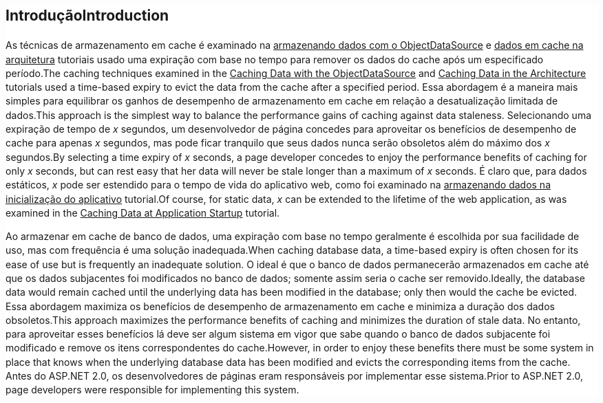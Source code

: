 ## <a name="introduction"></a><span data-ttu-id="fcb3f-111">Introdução</span><span class="sxs-lookup"><span data-stu-id="fcb3f-111">Introduction</span></span>

<span data-ttu-id="fcb3f-112">As técnicas de armazenamento em cache é examinado na [armazenando dados com o ObjectDataSource](caching-data-with-the-objectdatasource-cs.md) e [dados em cache na arquitetura](caching-data-in-the-architecture-cs.md) tutoriais usado uma expiração com base no tempo para remover os dados do cache após um especificado período.</span><span class="sxs-lookup"><span data-stu-id="fcb3f-112">The caching techniques examined in the [Caching Data with the ObjectDataSource](caching-data-with-the-objectdatasource-cs.md) and [Caching Data in the Architecture](caching-data-in-the-architecture-cs.md) tutorials used a time-based expiry to evict the data from the cache after a specified period.</span></span> <span data-ttu-id="fcb3f-113">Essa abordagem é a maneira mais simples para equilibrar os ganhos de desempenho de armazenamento em cache em relação a desatualização limitada de dados.</span><span class="sxs-lookup"><span data-stu-id="fcb3f-113">This approach is the simplest way to balance the performance gains of caching against data staleness.</span></span> <span data-ttu-id="fcb3f-114">Selecionando uma expiração de tempo de *x* segundos, um desenvolvedor de página concedes para aproveitar os benefícios de desempenho de cache para apenas *x* segundos, mas pode ficar tranquilo que seus dados nunca serão obsoletos além do máximo dos *x* segundos.</span><span class="sxs-lookup"><span data-stu-id="fcb3f-114">By selecting a time expiry of *x* seconds, a page developer concedes to enjoy the performance benefits of caching for only *x* seconds, but can rest easy that her data will never be stale longer than a maximum of *x* seconds.</span></span> <span data-ttu-id="fcb3f-115">É claro que, para dados estáticos, *x* pode ser estendido para o tempo de vida do aplicativo web, como foi examinado na [armazenando dados na inicialização do aplicativo](caching-data-at-application-startup-cs.md) tutorial.</span><span class="sxs-lookup"><span data-stu-id="fcb3f-115">Of course, for static data, *x* can be extended to the lifetime of the web application, as was examined in the [Caching Data at Application Startup](caching-data-at-application-startup-cs.md) tutorial.</span></span>

<span data-ttu-id="fcb3f-116">Ao armazenar em cache de banco de dados, uma expiração com base no tempo geralmente é escolhida por sua facilidade de uso, mas com frequência é uma solução inadequada.</span><span class="sxs-lookup"><span data-stu-id="fcb3f-116">When caching database data, a time-based expiry is often chosen for its ease of use but is frequently an inadequate solution.</span></span> <span data-ttu-id="fcb3f-117">O ideal é que o banco de dados permanecerão armazenados em cache até que os dados subjacentes foi modificados no banco de dados; somente assim seria o cache ser removido.</span><span class="sxs-lookup"><span data-stu-id="fcb3f-117">Ideally, the database data would remain cached until the underlying data has been modified in the database; only then would the cache be evicted.</span></span> <span data-ttu-id="fcb3f-118">Essa abordagem maximiza os benefícios de desempenho de armazenamento em cache e minimiza a duração dos dados obsoletos.</span><span class="sxs-lookup"><span data-stu-id="fcb3f-118">This approach maximizes the performance benefits of caching and minimizes the duration of stale data.</span></span> <span data-ttu-id="fcb3f-119">No entanto, para aproveitar esses benefícios lá deve ser algum sistema em vigor que sabe quando o banco de dados subjacente foi modificado e remove os itens correspondentes do cache.</span><span class="sxs-lookup"><span data-stu-id="fcb3f-119">However, in order to enjoy these benefits there must be some system in place that knows when the underlying database data has been modified and evicts the corresponding items from the cache.</span></span> <span data-ttu-id="fcb3f-120">Antes do ASP.NET 2.0, os desenvolvedores de páginas eram responsáveis por implementar esse sistema.</span><span class="sxs-lookup"><span data-stu-id="fcb3f-120">Prior to ASP.NET 2.0, page developers were responsible for implementing this system.</span></span>
